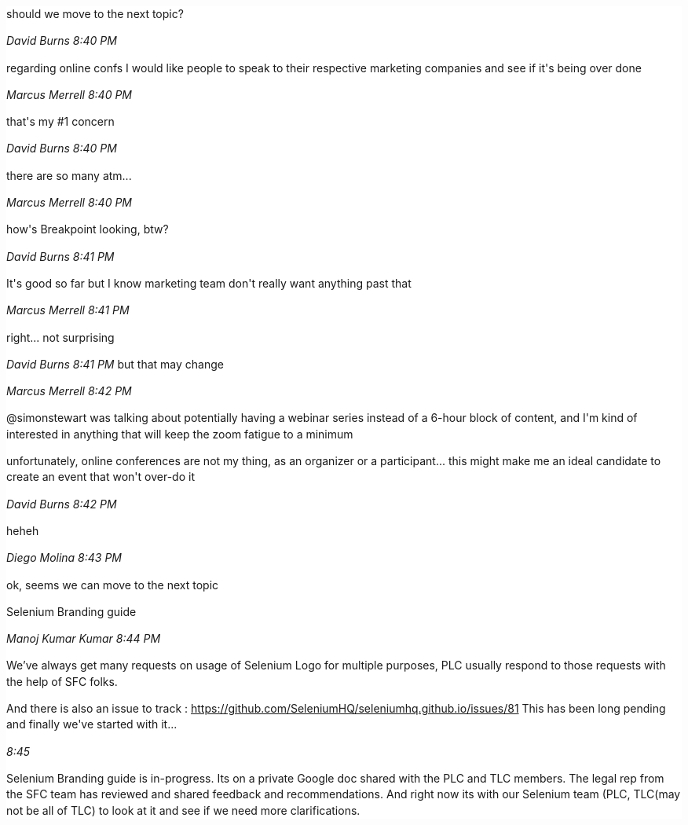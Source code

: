 should we move to the next topic?

_David Burns  8:40 PM_

regarding online confs I would like people to speak to their 
respective marketing companies and see if it's being over done

_Marcus Merrell  8:40 PM_

that's my #1 concern

_David Burns  8:40 PM_

there are so many atm...

_Marcus Merrell  8:40 PM_

how's Breakpoint looking, btw?

_David Burns  8:41 PM_

It's good so far but I know marketing 
team don't really want anything past that

_Marcus Merrell  8:41 PM_

right... not surprising

_David Burns  8:41 PM_
but that may change

_Marcus Merrell  8:42 PM_

@simonstewart was talking about potentially having a webinar 
series instead of a 6-hour block of content, and I'm kind 
of interested in anything that will keep the zoom fatigue to a minimum

unfortunately, online conferences are not my thing, 
as an organizer or a participant... this might make 
me an ideal candidate to create an event that won't over-do it

_David Burns  8:42 PM_

heheh

_Diego Molina  8:43 PM_

ok, seems we can move to the next topic

Selenium Branding guide

_Manoj Kumar Kumar  8:44 PM_

We’ve always get many requests on usage of Selenium Logo for 
multiple purposes, PLC usually respond to those 
requests with the help of SFC folks.

And there is also an issue to track : https://github.com/SeleniumHQ/seleniumhq.github.io/issues/81
This has been long pending and finally  we've started with it...

_8:45_

Selenium Branding guide is in-progress. Its on a private Google doc shared with the PLC and TLC members.
The legal rep from the SFC team has reviewed and shared feedback and recommendations.
And right now its with our Selenium team (PLC, TLC(may not be all of TLC) to look at it and see if we need more clarifications.
